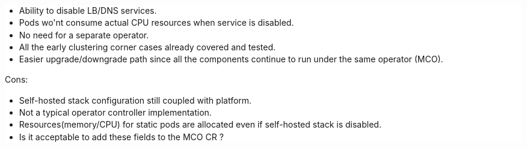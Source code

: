 - Ability to disable LB/DNS services.
- Pods wo'nt consume actual CPU resources when service is disabled.
- No need for a separate operator.
- All the early clustering corner cases already covered and tested.
- Easier upgrade/downgrade path since all the components continue to run under the same operator (MCO).

Cons:

- Self-hosted stack configuration still coupled with platform.
- Not a typical operator controller implementation.
- Resources(memory/CPU) for static pods are allocated even if self-hosted stack is disabled.
- Is it acceptable to add these fields to the MCO CR ?
